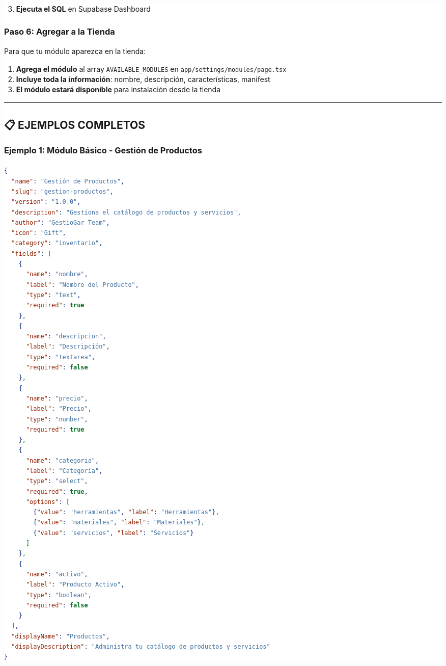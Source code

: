3. **Ejecuta el SQL** en Supabase Dashboard

### Paso 6: Agregar a la Tienda
Para que tu módulo aparezca en la tienda:

1. **Agrega el módulo** al array `AVAILABLE_MODULES` en `app/settings/modules/page.tsx`
2. **Incluye toda la información**: nombre, descripción, características, manifest
3. **El módulo estará disponible** para instalación desde la tienda

---

## 📋 EJEMPLOS COMPLETOS

### Ejemplo 1: Módulo Básico - Gestión de Productos
```json
{
  "name": "Gestión de Productos",
  "slug": "gestion-productos",
  "version": "1.0.0",
  "description": "Gestiona el catálogo de productos y servicios",
  "author": "GestioGar Team",
  "icon": "Gift",
  "category": "inventario",
  "fields": [
    {
      "name": "nombre",
      "label": "Nombre del Producto",
      "type": "text",
      "required": true
    },
    {
      "name": "descripcion",
      "label": "Descripción",
      "type": "textarea",
      "required": false
    },
    {
      "name": "precio",
      "label": "Precio",
      "type": "number",
      "required": true
    },
    {
      "name": "categoria",
      "label": "Categoría",
      "type": "select",
      "required": true,
      "options": [
        {"value": "herramientas", "label": "Herramientas"},
        {"value": "materiales", "label": "Materiales"},
        {"value": "servicios", "label": "Servicios"}
      ]
    },
    {
      "name": "activo",
      "label": "Producto Activo",
      "type": "boolean",
      "required": false
    }
  ],
  "displayName": "Productos",
  "displayDescription": "Administra tu catálogo de productos y servicios"
}
```